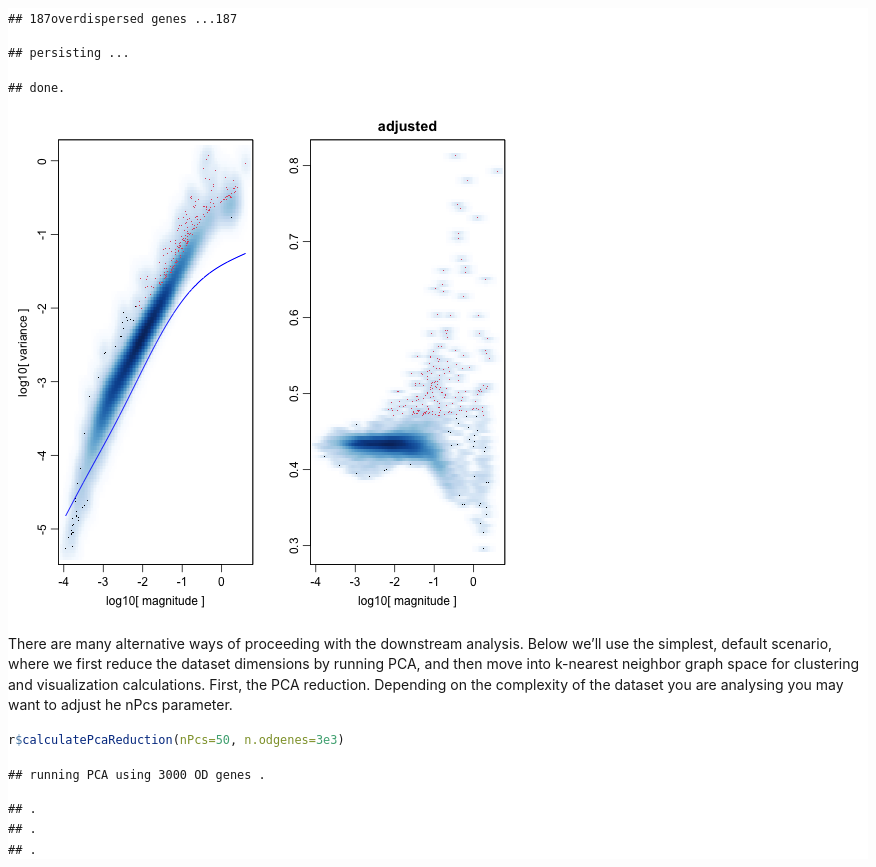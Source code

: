 ```
## 187overdispersed genes ...187
```

```
## persisting ...
```

```
## done.
```

![plot of chunk unnamed-chunk-10](figure/unnamed-chunk-10-1.png)

There are many alternative ways of proceeding with the downstream analysis. Below we’ll use the simplest, default scenario, where we first reduce the dataset dimensions by running PCA, and then move into k-nearest neighbor graph space for clustering and visualization calculations. First, the PCA reduction. Depending on the complexity of the dataset you are analysing you may want to adjust he nPcs parameter.


```r
r$calculatePcaReduction(nPcs=50, n.odgenes=3e3)
```

```
## running PCA using 3000 OD genes .
```

```
## .
## .
## .
```

